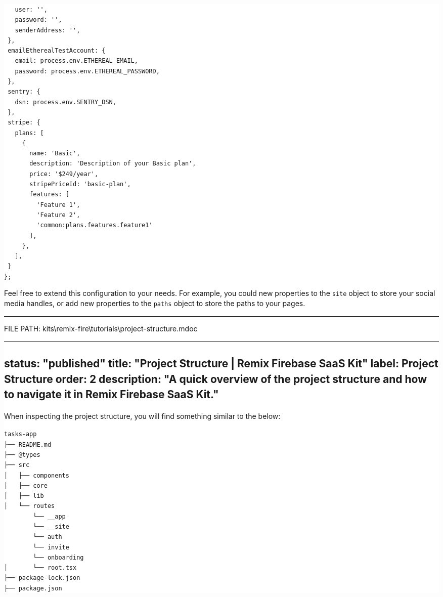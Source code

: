  ```tsx {% title="src/configuration.ts" %}
    user: '',
    password: '',
    senderAddress: '',
  },
  emailEtherealTestAccount: {
    email: process.env.ETHEREAL_EMAIL,
    password: process.env.ETHEREAL_PASSWORD,
  },
  sentry: {
    dsn: process.env.SENTRY_DSN,
  },
  stripe: {
    plans: [
      {
        name: 'Basic',
        description: 'Description of your Basic plan',
        price: '$249/year',
        stripePriceId: 'basic-plan',
        features: [
          'Feature 1',
          'Feature 2',
          'common:plans.features.feature1'
        ],
      },
    ],
  }
};
```

Feel free to extend this configuration to your needs. For example, you could new properties to the `site` object to store your social media handles, or add new properties to the `paths` object to store the paths to your pages.


-----------------
FILE PATH: kits\remix-fire\tutorials\project-structure.mdoc

---
status: "published"
title: "Project Structure | Remix Firebase SaaS Kit"
label: Project Structure
order: 2
description: "A quick overview of the project structure and how to navigate it in Remix Firebase SaaS Kit."
---

When inspecting the project structure, you will find something similar to the below:

```
tasks-app
├── README.md
├── @types
├── src
│   ├── components
│   ├── core
│   ├── lib
│   └── routes
        └── __app
        └── __site
        └── auth
        └── invite
        └── onboarding
│       └── root.tsx
├── package-lock.json
├── package.json
```